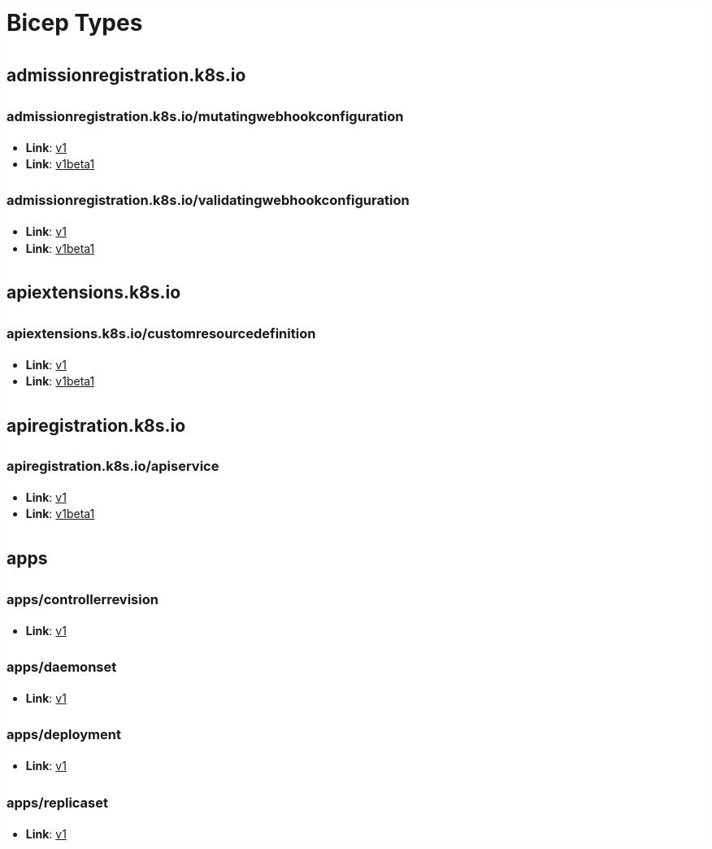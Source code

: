 # Bicep Types
## admissionregistration.k8s.io
### admissionregistration.k8s.io/mutatingwebhookconfiguration
* **Link**: [v1](kubernetes/admissionregistration.k8s.io/v1/types.md#resource-admissionregistrationk8siomutatingwebhookconfigurationv1)
* **Link**: [v1beta1](kubernetes/admissionregistration.k8s.io/v1beta1/types.md#resource-admissionregistrationk8siomutatingwebhookconfigurationv1beta1)

### admissionregistration.k8s.io/validatingwebhookconfiguration
* **Link**: [v1](kubernetes/admissionregistration.k8s.io/v1/types.md#resource-admissionregistrationk8siovalidatingwebhookconfigurationv1)
* **Link**: [v1beta1](kubernetes/admissionregistration.k8s.io/v1beta1/types.md#resource-admissionregistrationk8siovalidatingwebhookconfigurationv1beta1)

## apiextensions.k8s.io
### apiextensions.k8s.io/customresourcedefinition
* **Link**: [v1](kubernetes/apiextensions.k8s.io/v1/types.md#resource-apiextensionsk8siocustomresourcedefinitionv1)
* **Link**: [v1beta1](kubernetes/apiextensions.k8s.io/v1beta1/types.md#resource-apiextensionsk8siocustomresourcedefinitionv1beta1)

## apiregistration.k8s.io
### apiregistration.k8s.io/apiservice
* **Link**: [v1](kubernetes/apiregistration.k8s.io/v1/types.md#resource-apiregistrationk8sioapiservicev1)
* **Link**: [v1beta1](kubernetes/apiregistration.k8s.io/v1beta1/types.md#resource-apiregistrationk8sioapiservicev1beta1)

## apps
### apps/controllerrevision
* **Link**: [v1](kubernetes/apps/v1/types.md#resource-appscontrollerrevisionv1)

### apps/daemonset
* **Link**: [v1](kubernetes/apps/v1/types.md#resource-appsdaemonsetv1)

### apps/deployment
* **Link**: [v1](kubernetes/apps/v1/types.md#resource-appsdeploymentv1)

### apps/replicaset
* **Link**: [v1](kubernetes/apps/v1/types.md#resource-appsreplicasetv1)
